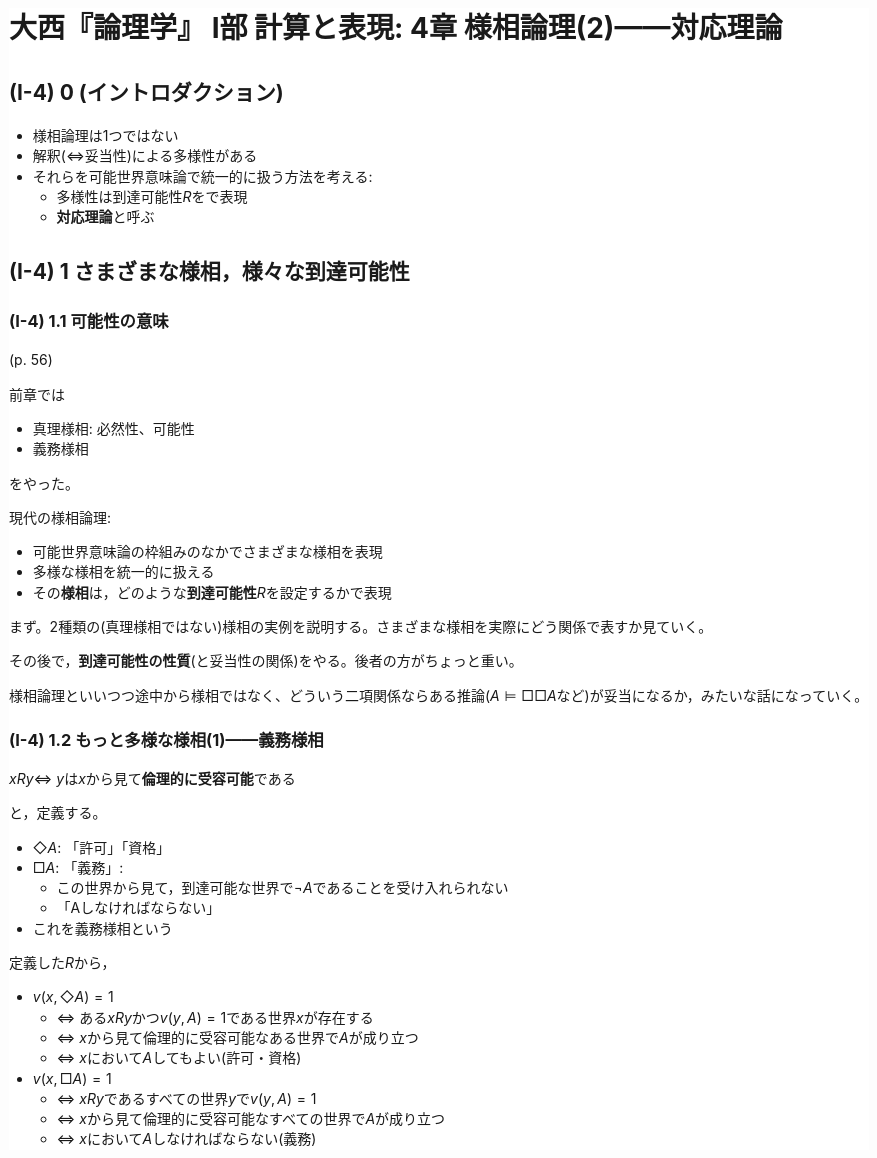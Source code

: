 # 大西『論理学』 I部 計算と表現: 4章 様相論理(2)——対応理論

## (I-4) 0 (イントロダクション)

- 様相論理は1つではない
- 解釈(⇔妥当性)による多様性がある
- それらを可能世界意味論で統一的に扱う方法を考える:
  - 多様性は到達可能性$R$をで表現
  - **対応理論**と呼ぶ


## (I-4) 1 さまざまな様相，様々な到達可能性

### (I-4) 1.1 可能性の意味

(p. 56)

前章では

- 真理様相: 必然性、可能性
- 義務様相

をやった。

現代の様相論理:

- 可能世界意味論の枠組みのなかでさまざまな様相を表現
- 多様な様相を統一的に扱える
- その**様相**は，どのような**到達可能性**$R$を設定するかで表現

まず。2種類の(真理様相ではない)様相の実例を説明する。さまざまな様相を実際にどう関係で表すか見ていく。

その後で，**到達可能性の性質**(と妥当性の関係)をやる。後者の方がちょっと重い。

様相論理といいつつ途中から様相ではなく、どういう二項関係ならある推論($A\vDash\Box\Box{}A$など)が妥当になるか，みたいな話になっていく。

### (I-4) 1.2 もっと多様な様相(1)——義務様相

$xRy\Leftrightarrow$ $y$は$x$から見て**倫理的に受容可能**である

と，定義する。

- $\Diamond{}A$: 「許可」「資格」
- $\Box{}A$: 「義務」:
  - この世界から見て，到達可能な世界で$\neg{}A$であることを受け入れられない
  - 「Aしなければならない」
- これを義務様相という

定義した$R$から，

- $v(x,\Diamond{}A)=1$
  - $\Leftrightarrow$ ある$xRy$かつ$v(y,A)=1$である世界$x$が存在する
  - $\Leftrightarrow$ $x$から見て倫理的に受容可能なある世界で$A$が成り立つ
  - $\Leftrightarrow$ $x$において$A$してもよい(許可・資格)
- $v(x,\Box{}A)=1$
  - $\Leftrightarrow$ $xRy$であるすべての世界$y$で$v(y,A)=1$
  - $\Leftrightarrow$ $x$から見て倫理的に受容可能なすべての世界で$A$が成り立つ
  - $\Leftrightarrow$ $x$において$A$しなければならない(義務)
